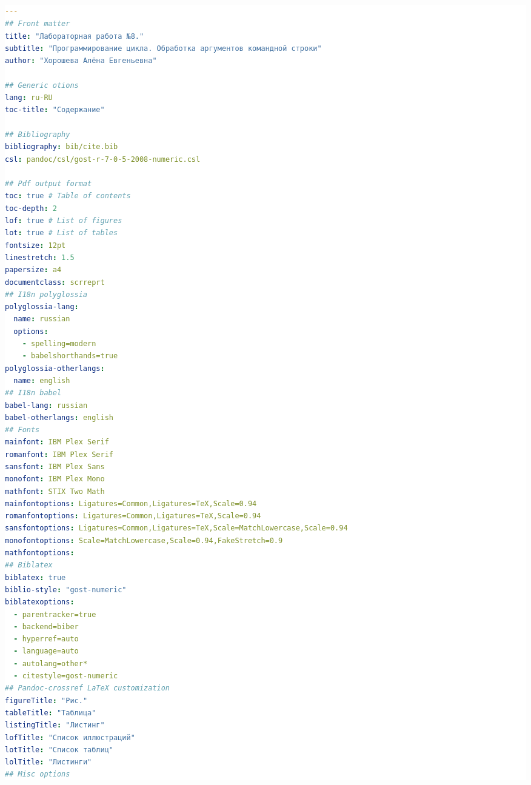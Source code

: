 ```yaml
---
## Front matter
title: "Лабораторная работа №8."
subtitle: "Программирование цикла. Обработка аргументов командной строки"
author: "Хорошева Алёна Евгеньевна"

## Generic otions
lang: ru-RU
toc-title: "Содержание"

## Bibliography
bibliography: bib/cite.bib
csl: pandoc/csl/gost-r-7-0-5-2008-numeric.csl

## Pdf output format
toc: true # Table of contents
toc-depth: 2
lof: true # List of figures
lot: true # List of tables
fontsize: 12pt
linestretch: 1.5
papersize: a4
documentclass: scrreprt
## I18n polyglossia
polyglossia-lang:
  name: russian
  options:
	- spelling=modern
	- babelshorthands=true
polyglossia-otherlangs:
  name: english
## I18n babel
babel-lang: russian
babel-otherlangs: english
## Fonts
mainfont: IBM Plex Serif
romanfont: IBM Plex Serif
sansfont: IBM Plex Sans
monofont: IBM Plex Mono
mathfont: STIX Two Math
mainfontoptions: Ligatures=Common,Ligatures=TeX,Scale=0.94
romanfontoptions: Ligatures=Common,Ligatures=TeX,Scale=0.94
sansfontoptions: Ligatures=Common,Ligatures=TeX,Scale=MatchLowercase,Scale=0.94
monofontoptions: Scale=MatchLowercase,Scale=0.94,FakeStretch=0.9
mathfontoptions:
## Biblatex
biblatex: true
biblio-style: "gost-numeric"
biblatexoptions:
  - parentracker=true
  - backend=biber
  - hyperref=auto
  - language=auto
  - autolang=other*
  - citestyle=gost-numeric
## Pandoc-crossref LaTeX customization
figureTitle: "Рис."
tableTitle: "Таблица"
listingTitle: "Листинг"
lofTitle: "Список иллюстраций"
lotTitle: "Список таблиц"
lolTitle: "Листинги"
## Misc options
```